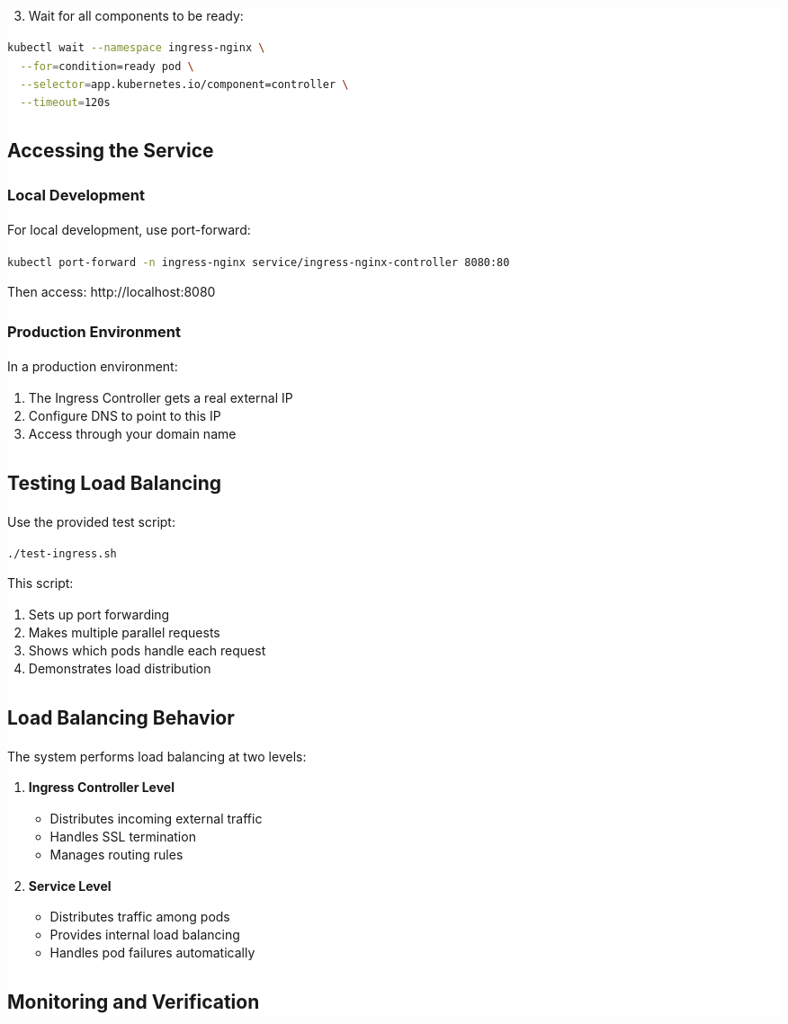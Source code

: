 3. Wait for all components to be ready:
```bash
kubectl wait --namespace ingress-nginx \
  --for=condition=ready pod \
  --selector=app.kubernetes.io/component=controller \
  --timeout=120s
```

## Accessing the Service

### Local Development
For local development, use port-forward:
```bash
kubectl port-forward -n ingress-nginx service/ingress-nginx-controller 8080:80
```
Then access: http://localhost:8080

### Production Environment
In a production environment:
1. The Ingress Controller gets a real external IP
2. Configure DNS to point to this IP
3. Access through your domain name

## Testing Load Balancing

Use the provided test script:
```bash
./test-ingress.sh
```

This script:
1. Sets up port forwarding
2. Makes multiple parallel requests
3. Shows which pods handle each request
4. Demonstrates load distribution

## Load Balancing Behavior

The system performs load balancing at two levels:
1. **Ingress Controller Level**
   - Distributes incoming external traffic
   - Handles SSL termination
   - Manages routing rules

2. **Service Level**
   - Distributes traffic among pods
   - Provides internal load balancing
   - Handles pod failures automatically

## Monitoring and Verification
